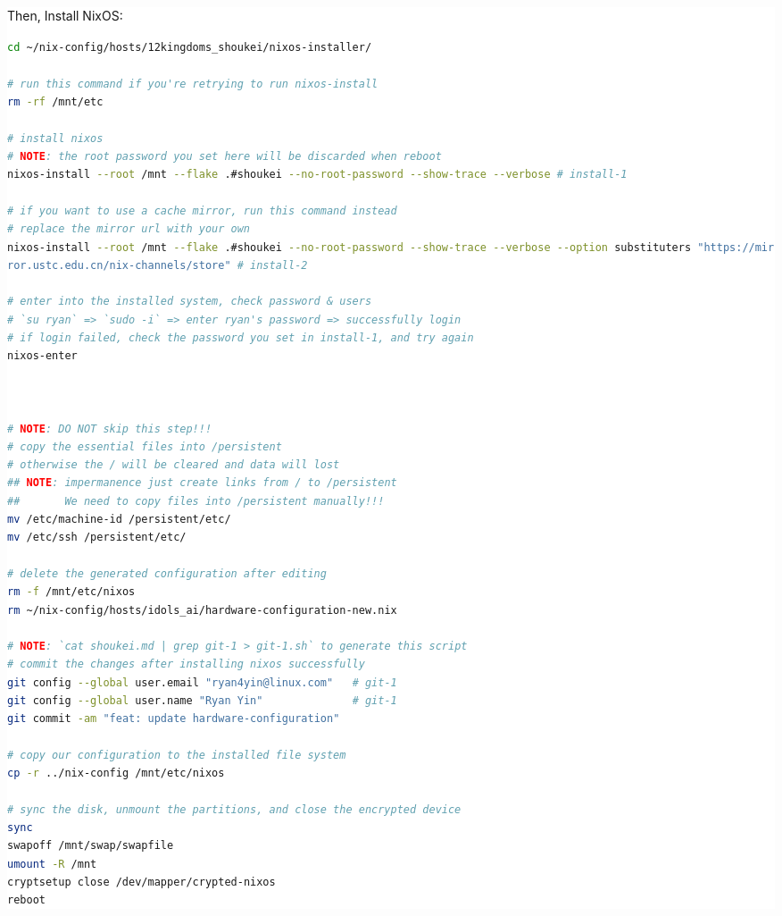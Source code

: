 Then, Install NixOS:

```bash
cd ~/nix-config/hosts/12kingdoms_shoukei/nixos-installer/

# run this command if you're retrying to run nixos-install
rm -rf /mnt/etc

# install nixos
# NOTE: the root password you set here will be discarded when reboot
nixos-install --root /mnt --flake .#shoukei --no-root-password --show-trace --verbose # install-1

# if you want to use a cache mirror, run this command instead
# replace the mirror url with your own
nixos-install --root /mnt --flake .#shoukei --no-root-password --show-trace --verbose --option substituters "https://mirror.ustc.edu.cn/nix-channels/store" # install-2

# enter into the installed system, check password & users
# `su ryan` => `sudo -i` => enter ryan's password => successfully login
# if login failed, check the password you set in install-1, and try again
nixos-enter



# NOTE: DO NOT skip this step!!!
# copy the essential files into /persistent
# otherwise the / will be cleared and data will lost
## NOTE: impermanence just create links from / to /persistent
##       We need to copy files into /persistent manually!!!
mv /etc/machine-id /persistent/etc/
mv /etc/ssh /persistent/etc/

# delete the generated configuration after editing
rm -f /mnt/etc/nixos
rm ~/nix-config/hosts/idols_ai/hardware-configuration-new.nix

# NOTE: `cat shoukei.md | grep git-1 > git-1.sh` to generate this script
# commit the changes after installing nixos successfully
git config --global user.email "ryan4yin@linux.com"   # git-1
git config --global user.name "Ryan Yin"              # git-1
git commit -am "feat: update hardware-configuration"

# copy our configuration to the installed file system
cp -r ../nix-config /mnt/etc/nixos

# sync the disk, unmount the partitions, and close the encrypted device
sync
swapoff /mnt/swap/swapfile
umount -R /mnt
cryptsetup close /dev/mapper/crypted-nixos
reboot
```
